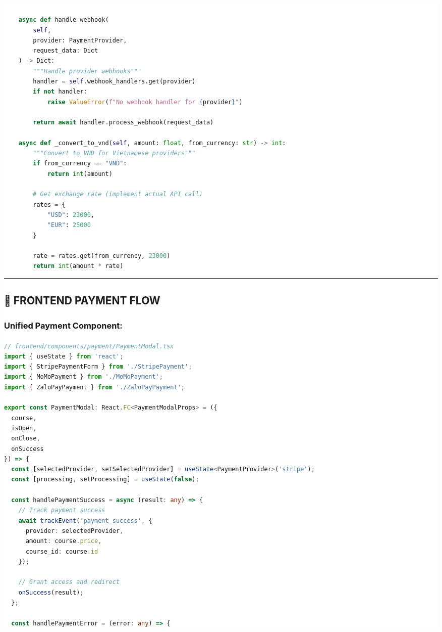 ```python
    
    async def handle_webhook(
        self,
        provider: PaymentProvider,
        request_data: Dict
    ) -> Dict:
        """Handle provider webhooks"""
        handler = self.webhook_handlers.get(provider)
        if not handler:
            raise ValueError(f"No webhook handler for {provider}")
        
        return await handler.process_webhook(request_data)
    
    async def _convert_to_vnd(self, amount: float, from_currency: str) -> int:
        """Convert to VND for Vietnamese providers"""
        if from_currency == "VND":
            return int(amount)
        
        # Get exchange rate (implement actual API call)
        rates = {
            "USD": 23000,
            "EUR": 25000
        }
        
        rate = rates.get(from_currency, 23000)
        return int(amount * rate)
```

---

## 🎯 **FRONTEND PAYMENT FLOW**

### **Unified Payment Component:**
```typescript
// frontend/components/payment/PaymentModal.tsx
import { useState } from 'react';
import { StripePaymentForm } from './StripePayment';
import { MoMoPayment } from './MoMoPayment';
import { ZaloPayPayment } from './ZaloPayPayment';

export const PaymentModal: React.FC<PaymentModalProps> = ({
  course,
  isOpen,
  onClose,
  onSuccess
}) => {
  const [selectedProvider, setSelectedProvider] = useState<PaymentProvider>('stripe');
  const [processing, setProcessing] = useState(false);
  
  const handlePaymentSuccess = async (result: any) => {
    // Track payment success
    await trackEvent('payment_success', {
      provider: selectedProvider,
      amount: course.price,
      course_id: course.id
    });
    
    // Grant access and redirect
    onSuccess(result);
  };
  
  const handlePaymentError = (error: any) => {
```